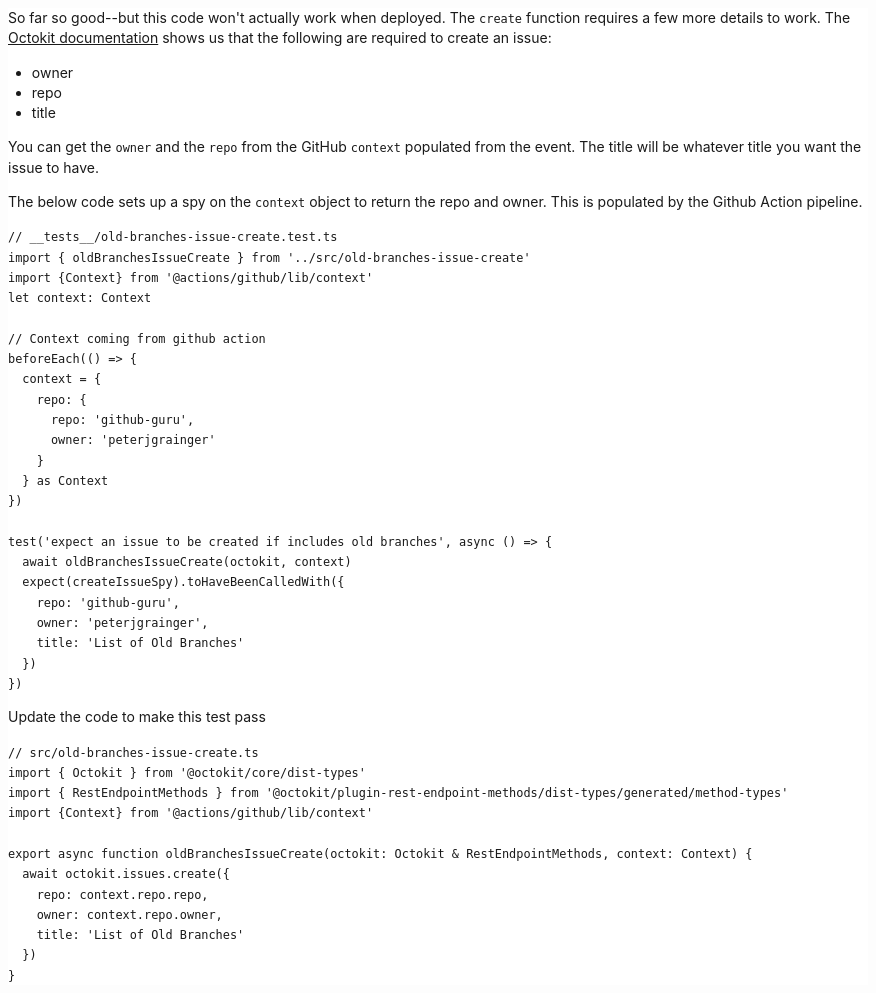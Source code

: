 So far so good--but this code won't actually work when deployed. The `create` function requires a few more details to work. The [Octokit documentation](https://octokit.github.io/rest.js/v18#issues-create) shows us that the following are required to create an issue:
- owner
- repo
- title

You can get the `owner` and the `repo` from the GitHub `context` populated from the event. The title will be whatever title you want the issue to have. 

The below code sets up a spy on the `context` object to return the repo and owner. This is populated by the Github Action pipeline.

```typescript/5-12,17-19
// __tests__/old-branches-issue-create.test.ts
import { oldBranchesIssueCreate } from '../src/old-branches-issue-create'
import {Context} from '@actions/github/lib/context'
let context: Context

// Context coming from github action
beforeEach(() => {
  context = {
    repo: {
      repo: 'github-guru',
      owner: 'peterjgrainger'
    }
  } as Context
})

test('expect an issue to be created if includes old branches', async () => {
  await oldBranchesIssueCreate(octokit, context)
  expect(createIssueSpy).toHaveBeenCalledWith({
    repo: 'github-guru',
    owner: 'peterjgrainger',
    title: 'List of Old Branches'
  })
})
```

Update the code to make this test pass

```typescript/3,5-9
// src/old-branches-issue-create.ts
import { Octokit } from '@octokit/core/dist-types'
import { RestEndpointMethods } from '@octokit/plugin-rest-endpoint-methods/dist-types/generated/method-types'
import {Context} from '@actions/github/lib/context'

export async function oldBranchesIssueCreate(octokit: Octokit & RestEndpointMethods, context: Context) {
  await octokit.issues.create({
    repo: context.repo.repo,
    owner: context.repo.owner,
    title: 'List of Old Branches'
  })
}
```
